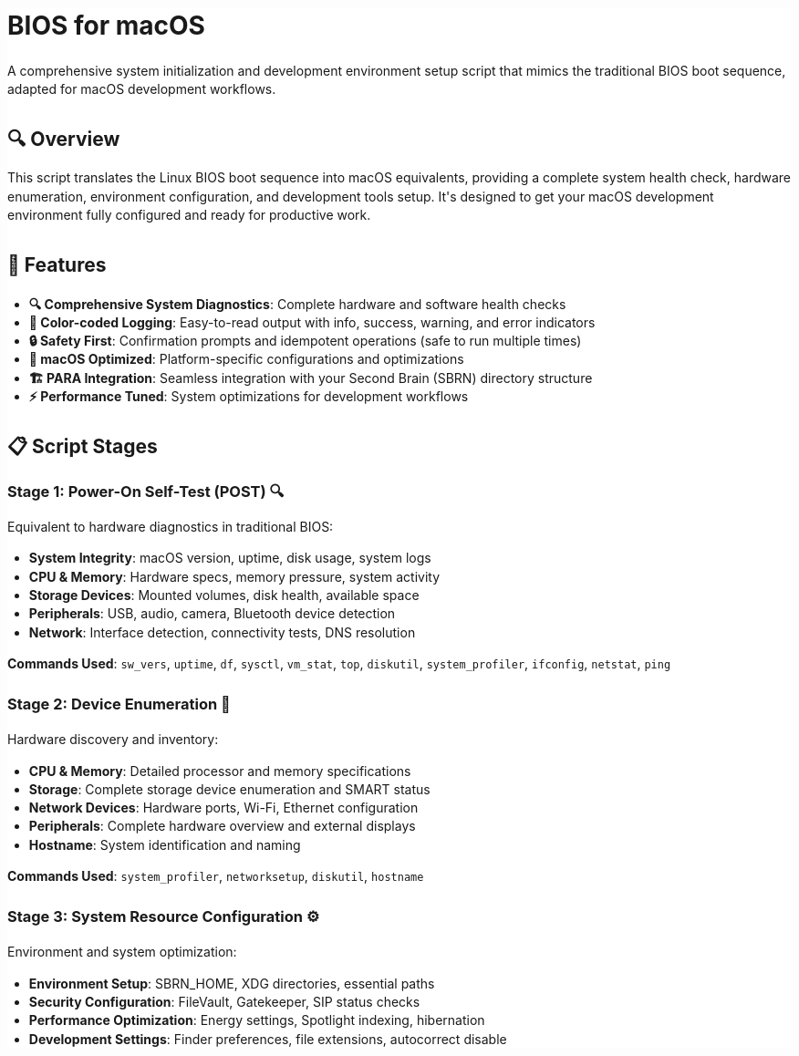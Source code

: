 # BIOS for macOS

A comprehensive system initialization and development environment setup script that mimics the traditional BIOS boot sequence, adapted for macOS development workflows.

## 🔍 Overview

This script translates the Linux BIOS boot sequence into macOS equivalents, providing a complete system health check, hardware enumeration, environment configuration, and development tools setup. It's designed to get your macOS development environment fully configured and ready for productive work.

## 🚀 Features

- **🔍 Comprehensive System Diagnostics**: Complete hardware and software health checks
- **🎨 Color-coded Logging**: Easy-to-read output with info, success, warning, and error indicators
- **🔒 Safety First**: Confirmation prompts and idempotent operations (safe to run multiple times)
- **🍎 macOS Optimized**: Platform-specific configurations and optimizations
- **🏗️ PARA Integration**: Seamless integration with your Second Brain (SBRN) directory structure
- **⚡ Performance Tuned**: System optimizations for development workflows

## 📋 Script Stages

### Stage 1: Power-On Self-Test (POST) 🔍
Equivalent to hardware diagnostics in traditional BIOS:

- **System Integrity**: macOS version, uptime, disk usage, system logs
- **CPU & Memory**: Hardware specs, memory pressure, system activity
- **Storage Devices**: Mounted volumes, disk health, available space
- **Peripherals**: USB, audio, camera, Bluetooth device detection
- **Network**: Interface detection, connectivity tests, DNS resolution

**Commands Used**: `sw_vers`, `uptime`, `df`, `sysctl`, `vm_stat`, `top`, `diskutil`, `system_profiler`, `ifconfig`, `netstat`, `ping`

### Stage 2: Device Enumeration 📱
Hardware discovery and inventory:

- **CPU & Memory**: Detailed processor and memory specifications
- **Storage**: Complete storage device enumeration and SMART status
- **Network Devices**: Hardware ports, Wi-Fi, Ethernet configuration
- **Peripherals**: Complete hardware overview and external displays
- **Hostname**: System identification and naming

**Commands Used**: `system_profiler`, `networksetup`, `diskutil`, `hostname`

### Stage 3: System Resource Configuration ⚙️
Environment and system optimization:

- **Environment Setup**: SBRN_HOME, XDG directories, essential paths
- **Security Configuration**: FileVault, Gatekeeper, SIP status checks
- **Performance Optimization**: Energy settings, Spotlight indexing, hibernation
- **Development Settings**: Finder preferences, file extensions, autocorrect disable
